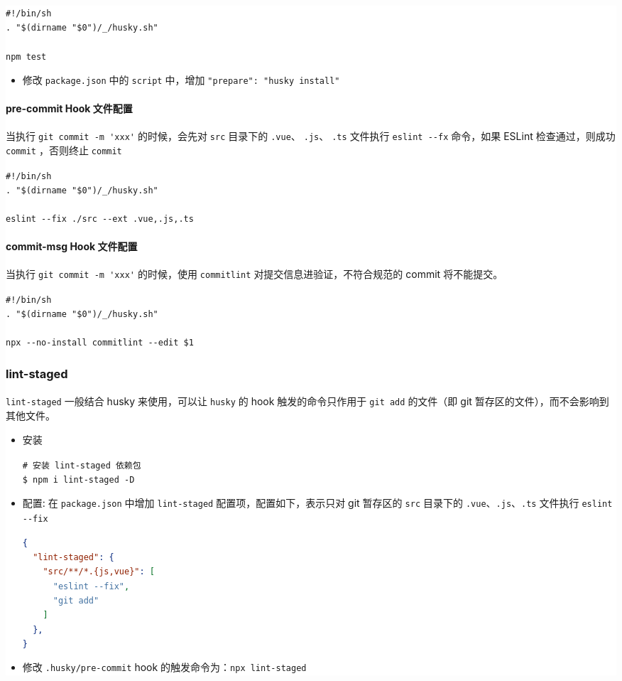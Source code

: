   ``` shell
  #!/bin/sh
  . "$(dirname "$0")/_/husky.sh"

  npm test
  ```

+ 修改 `package.json` 中的 `script` 中，增加 `"prepare": "husky install"`

#### pre-commit Hook 文件配置

当执行 `git commit -m 'xxx'` 的时候，会先对 `src` 目录下的 `.vue`、 `.js`、 `.ts` 文件执行 `eslint --fx` 命令，如果 ESLint 检查通过，则成功 `commit` ，否则终止 `commit`

``` shell
#!/bin/sh
. "$(dirname "$0")/_/husky.sh"

eslint --fix ./src --ext .vue,.js,.ts
```

#### commit-msg Hook 文件配置

当执行 `git commit -m 'xxx'` 的时候，使用 `commitlint` 对提交信息进验证，不符合规范的 commit 将不能提交。

``` shell
#!/bin/sh
. "$(dirname "$0")/_/husky.sh"

npx --no-install commitlint --edit $1
```

### lint-staged

`lint-staged` 一般结合 husky 来使用，可以让 `husky` 的 hook 触发的命令只作用于 `git add` 的文件（即 git 暂存区的文件），而不会影响到其他文件。

+ 安装

  ``` shell
  # 安装 lint-staged 依赖包
  $ npm i lint-staged -D
  ```

+ 配置: 在 `package.json` 中增加 `lint-staged` 配置项，配置如下，表示只对 git 暂存区的 `src` 目录下的 `.vue`、`.js`、`.ts` 文件执行 `eslint --fix`

  ``` json
  {
    "lint-staged": {
      "src/**/*.{js,vue}": [
        "eslint --fix",
        "git add"
      ]
    },
  }
  ```

+ 修改 `.husky/pre-commit` hook 的触发命令为：`npx lint-staged`
